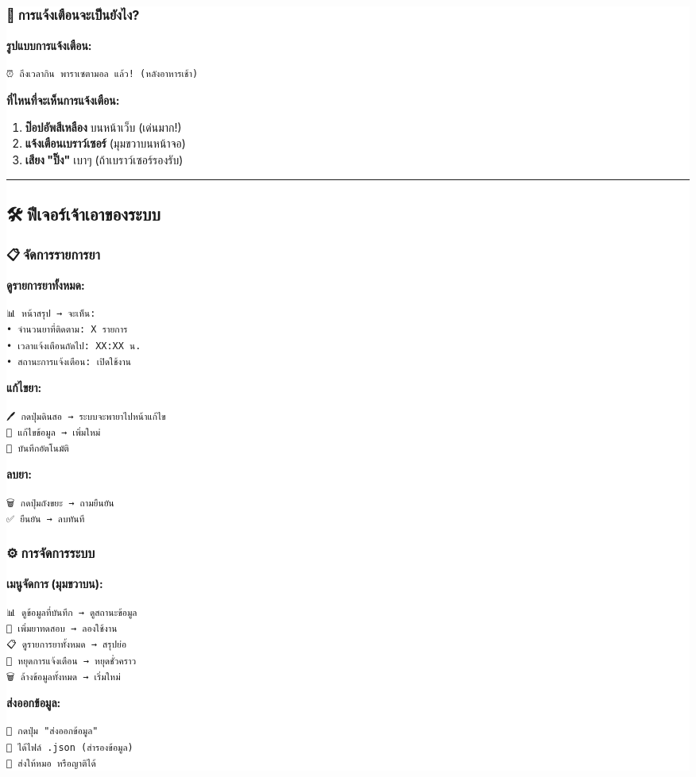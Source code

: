 ### 🔔 **การแจ้งเตือนจะเป็นยังไง?**

**รูปแบบการแจ้งเตือน:**
```
⏰ ถึงเวลากิน พาราเซตามอล แล้ว! (หลังอาหารเช้า)
```

**ที่ไหนที่จะเห็นการแจ้งเตือน:**
1. **ป๊อปอัพสีเหลือง** บนหน้าเว็บ (เด่นมาก!)
2. **แจ้งเตือนเบราว์เซอร์** (มุมขวาบนหน้าจอ)
3. **เสียง "ปิ๊ง"** เบาๆ (ถ้าเบราว์เซอร์รองรับ)

---

## 🛠️ **ฟีเจอร์เจ้าเอาของระบบ**

### 📋 **จัดการรายการยา**

**ดูรายการยาทั้งหมด:**
```
📊 หน้าสรุป → จะเห็น:
• จำนวนยาที่ติดตาม: X รายการ
• เวลาแจ้งเตือนถัดไป: XX:XX น.
• สถานะการแจ้งเตือน: เปิดใช้งาน
```

**แก้ไขยา:**
```
🖊️ กดปุ่มดินสอ → ระบบจะพายาไปหน้าแก้ไข
📝 แก้ไขข้อมูล → เพิ่มใหม่
💾 บันทึกอัตโนมัติ
```

**ลบยา:**
```
🗑️ กดปุ่มถังขยะ → ถามยืนยัน
✅ ยืนยัน → ลบทันที
```

### ⚙️ **การจัดการระบบ**

**เมนูจัดการ (มุมขวาบน):**
```
📊 ดูข้อมูลที่บันทึก → ดูสถานะข้อมูล
🧪 เพิ่มยาทดสอบ → ลองใช้งาน
📋 ดูรายการยาทั้งหมด → สรุปย่อ
🛑 หยุดการแจ้งเตือน → หยุดชั่วคราว
🗑️ ล้างข้อมูลทั้งหมด → เริ่มใหม่
```

**ส่งออกข้อมูล:**
```
💾 กดปุ่ม "ส่งออกข้อมูล"
📁 ได้ไฟล์ .json (สำรองข้อมูล)
📧 ส่งให้หมอ หรือญาติได้
```

